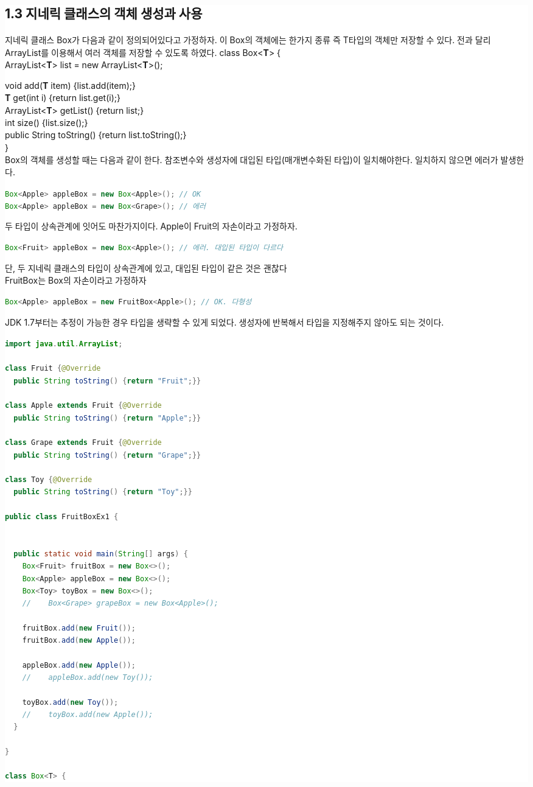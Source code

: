 ## 1.3 지네릭 클래스의 객체 생성과 사용
지네릭 클래스 Box<T>가 다음과 같이 정의되어있다고 가정하자. 이 Box<T>의 객체에는 한가지 종류 즉 T타입의 객체만 저장할 수 있다. 전과 달리 ArrayList를 이용해서 여러 객체를 저장할 수 있도록 하였다. 
class Box<**T**> {  
  ArrayList<**T**> list = new ArrayList<**T**>();  
  
  void add(**T** item) {list.add(item);}  
  **T** get(int i) {return list.get(i);}  
  ArrayList<**T**> getList() {return list;}  
  int size() {list.size();}  
  public String toString() {return list.toString();}  
}  
Box<T>의 객체를 생성할 때는 다음과 같이 한다. 참조변수와 생성자에 대입된 타입(매개변수화된 타입)이 일치해야한다. 일치하지 않으면 에러가 발생한다.
```java
Box<Apple> appleBox = new Box<Apple>(); // OK
Box<Apple> appleBox = new Box<Grape>(); // 에러
```
두 타입이 상속관계에 잇어도 마찬가지이다. Apple이 Fruit의 자손이라고 가정하자.  
```java
Box<Fruit> appleBox = new Box<Apple>(); // 에러. 대입된 타입이 다르다
```
단, 두 지네릭 클래스의 타입이 상속관계에 있고, 대입된 타입이 같은 것은 괜찮다  
FruitBox는 Box의 자손이라고 가정하자  
```java
Box<Apple> appleBox = new FruitBox<Apple>(); // OK. 다형성
```
JDK 1.7부터는 추정이 가능한 경우 타입을 생략할 수 있게 되었다. 생성자에 반복해서 타입을 지정해주지 않아도 되는 것이다.  
```java
import java.util.ArrayList;

class Fruit {@Override
  public String toString() {return "Fruit";}}

class Apple extends Fruit {@Override
  public String toString() {return "Apple";}}

class Grape extends Fruit {@Override
  public String toString() {return "Grape";}}

class Toy {@Override
  public String toString() {return "Toy";}}

public class FruitBoxEx1 {


  public static void main(String[] args) {
    Box<Fruit> fruitBox = new Box<>();
    Box<Apple> appleBox = new Box<>();
    Box<Toy> toyBox = new Box<>();
    //    Box<Grape> grapeBox = new Box<Apple>();

    fruitBox.add(new Fruit());
    fruitBox.add(new Apple());

    appleBox.add(new Apple());
    //    appleBox.add(new Toy());

    toyBox.add(new Toy());
    //    toyBox.add(new Apple());
  }

}

class Box<T> {
```